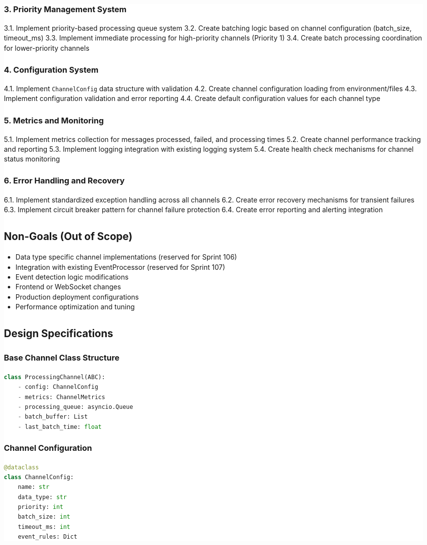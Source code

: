 ### 3. Priority Management System
3.1. Implement priority-based processing queue system
3.2. Create batching logic based on channel configuration (batch_size, timeout_ms)
3.3. Implement immediate processing for high-priority channels (Priority 1)
3.4. Create batch processing coordination for lower-priority channels

### 4. Configuration System
4.1. Implement `ChannelConfig` data structure with validation
4.2. Create channel configuration loading from environment/files
4.3. Implement configuration validation and error reporting
4.4. Create default configuration values for each channel type

### 5. Metrics and Monitoring
5.1. Implement metrics collection for messages processed, failed, and processing times
5.2. Create channel performance tracking and reporting
5.3. Implement logging integration with existing logging system
5.4. Create health check mechanisms for channel status monitoring

### 6. Error Handling and Recovery
6.1. Implement standardized exception handling across all channels
6.2. Create error recovery mechanisms for transient failures
6.3. Implement circuit breaker pattern for channel failure protection
6.4. Create error reporting and alerting integration

## Non-Goals (Out of Scope)

- Data type specific channel implementations (reserved for Sprint 106)
- Integration with existing EventProcessor (reserved for Sprint 107)
- Event detection logic modifications
- Frontend or WebSocket changes
- Production deployment configurations
- Performance optimization and tuning

## Design Specifications

### Base Channel Class Structure
```python
class ProcessingChannel(ABC):
    - config: ChannelConfig
    - metrics: ChannelMetrics
    - processing_queue: asyncio.Queue
    - batch_buffer: List
    - last_batch_time: float
```

### Channel Configuration
```python
@dataclass
class ChannelConfig:
    name: str
    data_type: str
    priority: int
    batch_size: int
    timeout_ms: int
    event_rules: Dict
```
